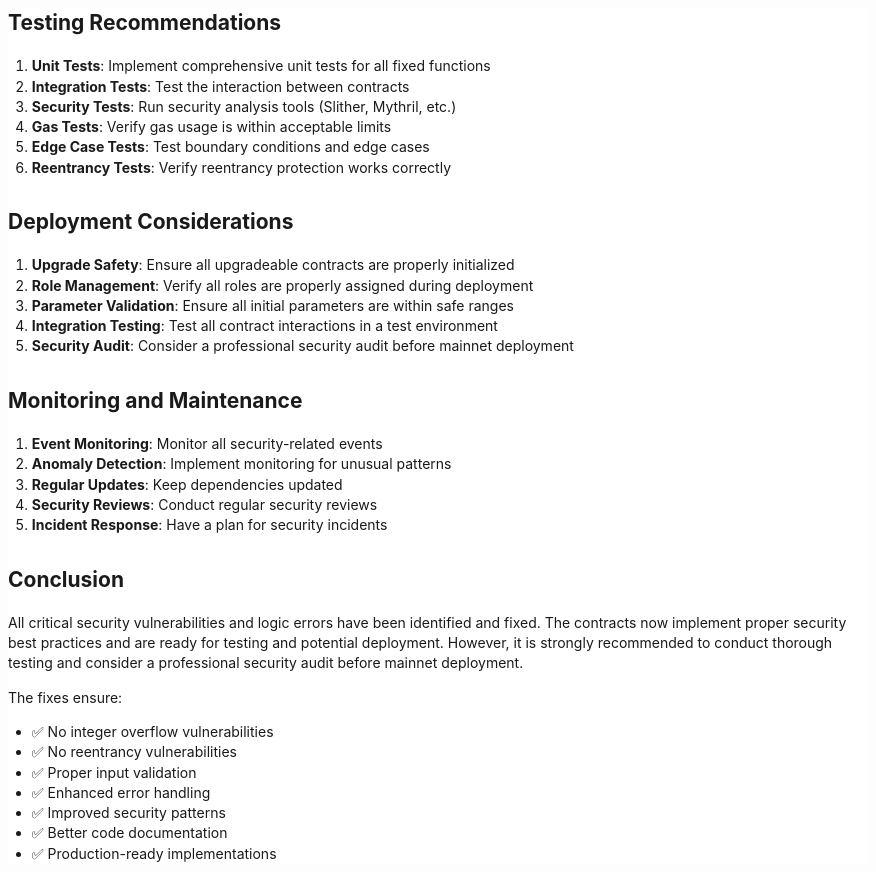 ## Testing Recommendations

1. **Unit Tests**: Implement comprehensive unit tests for all fixed functions
2. **Integration Tests**: Test the interaction between contracts
3. **Security Tests**: Run security analysis tools (Slither, Mythril, etc.)
4. **Gas Tests**: Verify gas usage is within acceptable limits
5. **Edge Case Tests**: Test boundary conditions and edge cases
6. **Reentrancy Tests**: Verify reentrancy protection works correctly

## Deployment Considerations

1. **Upgrade Safety**: Ensure all upgradeable contracts are properly initialized
2. **Role Management**: Verify all roles are properly assigned during deployment
3. **Parameter Validation**: Ensure all initial parameters are within safe ranges
4. **Integration Testing**: Test all contract interactions in a test environment
5. **Security Audit**: Consider a professional security audit before mainnet deployment

## Monitoring and Maintenance

1. **Event Monitoring**: Monitor all security-related events
2. **Anomaly Detection**: Implement monitoring for unusual patterns
3. **Regular Updates**: Keep dependencies updated
4. **Security Reviews**: Conduct regular security reviews
5. **Incident Response**: Have a plan for security incidents

## Conclusion

All critical security vulnerabilities and logic errors have been identified and fixed. The contracts now implement proper security best practices and are ready for testing and potential deployment. However, it is strongly recommended to conduct thorough testing and consider a professional security audit before mainnet deployment.

The fixes ensure:
- ✅ No integer overflow vulnerabilities
- ✅ No reentrancy vulnerabilities  
- ✅ Proper input validation
- ✅ Enhanced error handling
- ✅ Improved security patterns
- ✅ Better code documentation
- ✅ Production-ready implementations
